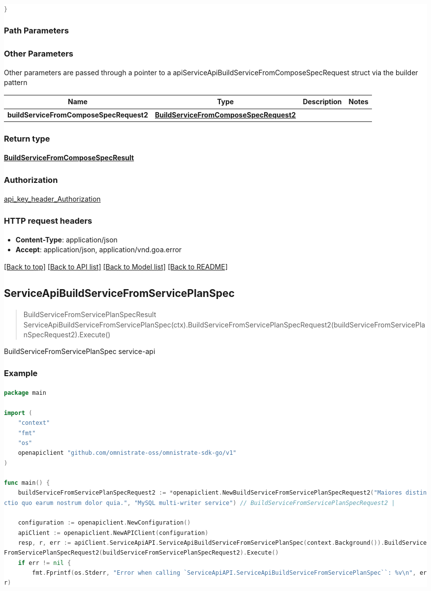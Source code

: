 ```go
}
```

### Path Parameters



### Other Parameters

Other parameters are passed through a pointer to a apiServiceApiBuildServiceFromComposeSpecRequest struct via the builder pattern


Name | Type | Description  | Notes
------------- | ------------- | ------------- | -------------
 **buildServiceFromComposeSpecRequest2** | [**BuildServiceFromComposeSpecRequest2**](BuildServiceFromComposeSpecRequest2.md) |  | 

### Return type

[**BuildServiceFromComposeSpecResult**](BuildServiceFromComposeSpecResult.md)

### Authorization

[api_key_header_Authorization](../README.md#api_key_header_Authorization)

### HTTP request headers

- **Content-Type**: application/json
- **Accept**: application/json, application/vnd.goa.error

[[Back to top]](#) [[Back to API list]](../README.md#documentation-for-api-endpoints)
[[Back to Model list]](../README.md#documentation-for-models)
[[Back to README]](../README.md)


## ServiceApiBuildServiceFromServicePlanSpec

> BuildServiceFromServicePlanSpecResult ServiceApiBuildServiceFromServicePlanSpec(ctx).BuildServiceFromServicePlanSpecRequest2(buildServiceFromServicePlanSpecRequest2).Execute()

BuildServiceFromServicePlanSpec service-api

### Example

```go
package main

import (
	"context"
	"fmt"
	"os"
	openapiclient "github.com/omnistrate-oss/omnistrate-sdk-go/v1"
)

func main() {
	buildServiceFromServicePlanSpecRequest2 := *openapiclient.NewBuildServiceFromServicePlanSpecRequest2("Maiores distinctio quo earum nostrum dolor quia.", "MySQL multi-writer service") // BuildServiceFromServicePlanSpecRequest2 | 

	configuration := openapiclient.NewConfiguration()
	apiClient := openapiclient.NewAPIClient(configuration)
	resp, r, err := apiClient.ServiceApiAPI.ServiceApiBuildServiceFromServicePlanSpec(context.Background()).BuildServiceFromServicePlanSpecRequest2(buildServiceFromServicePlanSpecRequest2).Execute()
	if err != nil {
		fmt.Fprintf(os.Stderr, "Error when calling `ServiceApiAPI.ServiceApiBuildServiceFromServicePlanSpec``: %v\n", err)
```